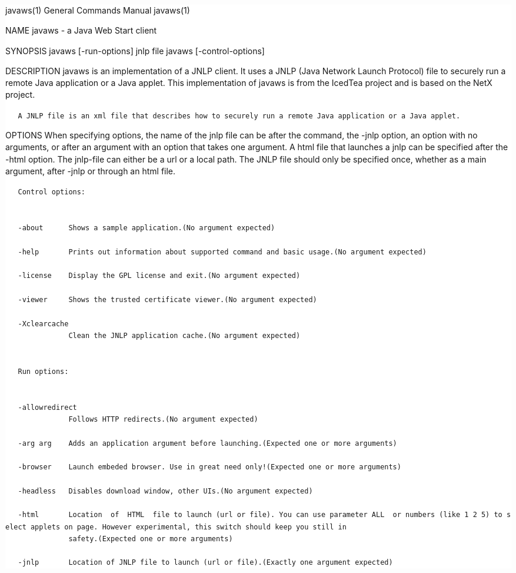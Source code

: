 javaws(1)                                                                                  General Commands Manual                                                                                  javaws(1)



NAME
       javaws - a Java Web Start client

SYNOPSIS
       javaws [-run-options] jnlp file
       javaws [-control-options]

DESCRIPTION
       javaws is an implementation of a JNLP client. It uses a JNLP (Java Network Launch Protocol) file to securely run a remote Java application or a Java applet. This implementation of javaws is from the
       IcedTea project and is based on the NetX project.

       A JNLP file is an xml file that describes how to securely run a remote Java application or a Java applet.


OPTIONS
       When specifying options, the name of the jnlp file can be after the command, the -jnlp option, an option with no arguments, or after an argument with an option that takes one argument. A  html  file
       that launches a jnlp can be specified after the -html option.
       The jnlp-file can either be a url or a local path.
       The JNLP file should only be specified once, whether as a main argument, after -jnlp or through an html file.

       Control options:


       -about      Shows a sample application.(No argument expected)

       -help       Prints out information about supported command and basic usage.(No argument expected)

       -license    Display the GPL license and exit.(No argument expected)

       -viewer     Shows the trusted certificate viewer.(No argument expected)

       -Xclearcache
                   Clean the JNLP application cache.(No argument expected)


       Run options:


       -allowredirect
                   Follows HTTP redirects.(No argument expected)

       -arg arg    Adds an application argument before launching.(Expected one or more arguments)

       -browser    Launch embeded browser. Use in great need only!(Expected one or more arguments)

       -headless   Disables download window, other UIs.(No argument expected)

       -html       Location  of  HTML  file to launch (url or file). You can use parameter ALL  or numbers (like 1 2 5) to select applets on page. However experimental, this switch should keep you still in
                   safety.(Expected one or more arguments)

       -jnlp       Location of JNLP file to launch (url or file).(Exactly one argument expected)
